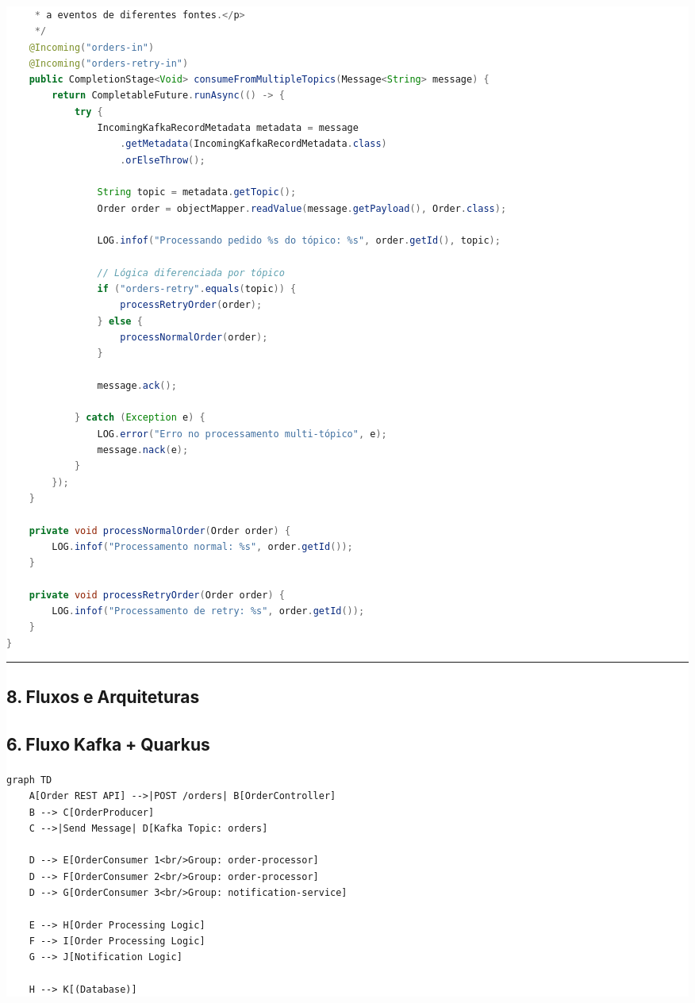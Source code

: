 ```java
     * a eventos de diferentes fontes.</p>
     */
    @Incoming("orders-in")
    @Incoming("orders-retry-in")
    public CompletionStage<Void> consumeFromMultipleTopics(Message<String> message) {
        return CompletableFuture.runAsync(() -> {
            try {
                IncomingKafkaRecordMetadata metadata = message
                    .getMetadata(IncomingKafkaRecordMetadata.class)
                    .orElseThrow();
                
                String topic = metadata.getTopic();
                Order order = objectMapper.readValue(message.getPayload(), Order.class);
                
                LOG.infof("Processando pedido %s do tópico: %s", order.getId(), topic);
                
                // Lógica diferenciada por tópico
                if ("orders-retry".equals(topic)) {
                    processRetryOrder(order);
                } else {
                    processNormalOrder(order);
                }
                
                message.ack();
                
            } catch (Exception e) {
                LOG.error("Erro no processamento multi-tópico", e);
                message.nack(e);
            }
        });
    }
    
    private void processNormalOrder(Order order) {
        LOG.infof("Processamento normal: %s", order.getId());
    }
    
    private void processRetryOrder(Order order) {
        LOG.infof("Processamento de retry: %s", order.getId());
    }
}
```

---

## 8. Fluxos e Arquiteturas

## 6. Fluxo Kafka + Quarkus

```mermaid
graph TD
    A[Order REST API] -->|POST /orders| B[OrderController]
    B --> C[OrderProducer]
    C -->|Send Message| D[Kafka Topic: orders]
    
    D --> E[OrderConsumer 1<br/>Group: order-processor]
    D --> F[OrderConsumer 2<br/>Group: order-processor]
    D --> G[OrderConsumer 3<br/>Group: notification-service]
    
    E --> H[Order Processing Logic]
    F --> I[Order Processing Logic]
    G --> J[Notification Logic]
    
    H --> K[(Database)]
```